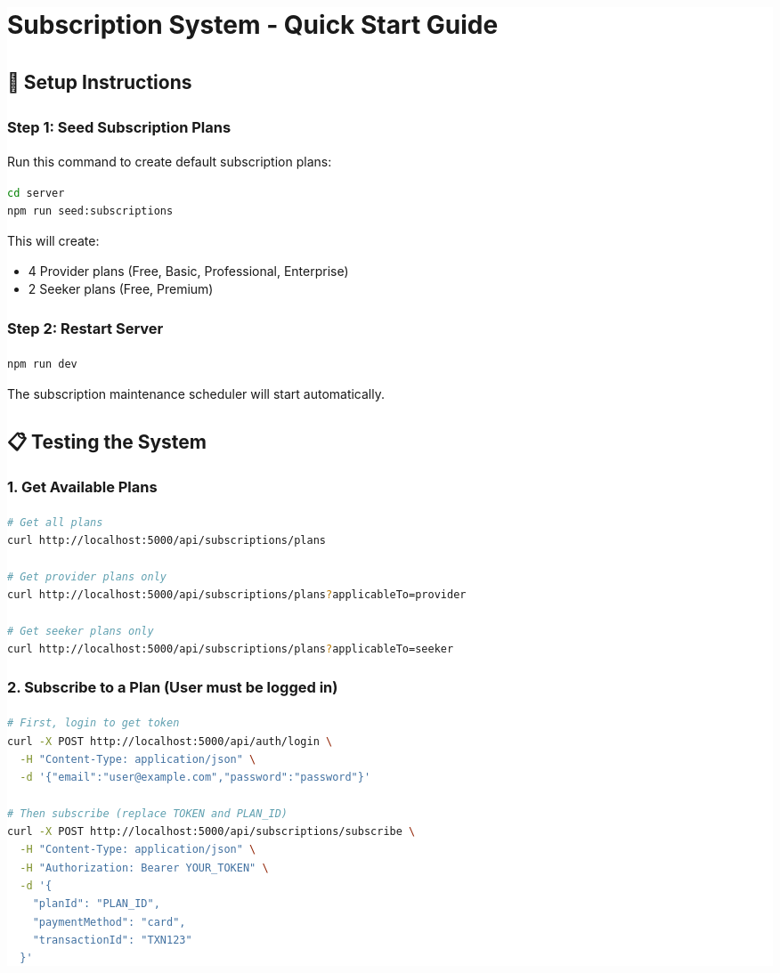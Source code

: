 # Subscription System - Quick Start Guide

## 🚀 Setup Instructions

### Step 1: Seed Subscription Plans

Run this command to create default subscription plans:

```bash
cd server
npm run seed:subscriptions
```

This will create:
- 4 Provider plans (Free, Basic, Professional, Enterprise)
- 2 Seeker plans (Free, Premium)

### Step 2: Restart Server

```bash
npm run dev
```

The subscription maintenance scheduler will start automatically.

## 📋 Testing the System

### 1. Get Available Plans

```bash
# Get all plans
curl http://localhost:5000/api/subscriptions/plans

# Get provider plans only
curl http://localhost:5000/api/subscriptions/plans?applicableTo=provider

# Get seeker plans only
curl http://localhost:5000/api/subscriptions/plans?applicableTo=seeker
```

### 2. Subscribe to a Plan (User must be logged in)

```bash
# First, login to get token
curl -X POST http://localhost:5000/api/auth/login \
  -H "Content-Type: application/json" \
  -d '{"email":"user@example.com","password":"password"}'

# Then subscribe (replace TOKEN and PLAN_ID)
curl -X POST http://localhost:5000/api/subscriptions/subscribe \
  -H "Content-Type: application/json" \
  -H "Authorization: Bearer YOUR_TOKEN" \
  -d '{
    "planId": "PLAN_ID",
    "paymentMethod": "card",
    "transactionId": "TXN123"
  }'
```
